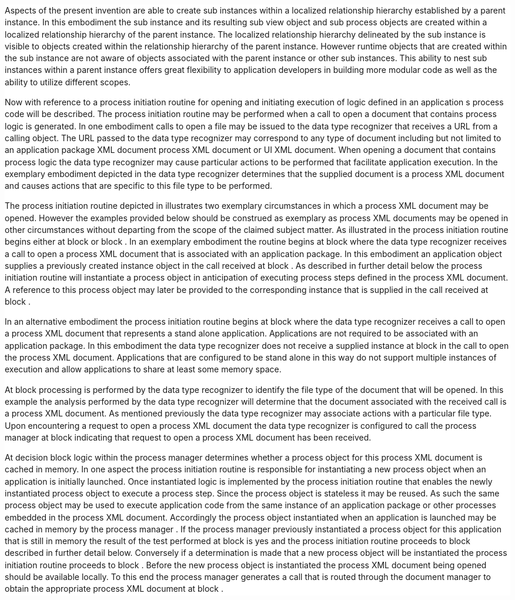 Aspects of the present invention are able to create sub instances within a localized relationship hierarchy established by a parent instance. In this embodiment the sub instance and its resulting sub view object and sub process objects are created within a localized relationship hierarchy of the parent instance. The localized relationship hierarchy delineated by the sub instance is visible to objects created within the relationship hierarchy of the parent instance. However runtime objects that are created within the sub instance are not aware of objects associated with the parent instance or other sub instances. This ability to nest sub instances within a parent instance offers great flexibility to application developers in building more modular code as well as the ability to utilize different scopes.

Now with reference to a process initiation routine for opening and initiating execution of logic defined in an application s process code will be described. The process initiation routine may be performed when a call to open a document that contains process logic is generated. In one embodiment calls to open a file may be issued to the data type recognizer that receives a URL from a calling object. The URL passed to the data type recognizer may correspond to any type of document including but not limited to an application package XML document process XML document or UI XML document. When opening a document that contains process logic the data type recognizer may cause particular actions to be performed that facilitate application execution. In the exemplary embodiment depicted in the data type recognizer determines that the supplied document is a process XML document and causes actions that are specific to this file type to be performed.

The process initiation routine depicted in illustrates two exemplary circumstances in which a process XML document may be opened. However the examples provided below should be construed as exemplary as process XML documents may be opened in other circumstances without departing from the scope of the claimed subject matter. As illustrated in the process initiation routine begins either at block or block . In an exemplary embodiment the routine begins at block where the data type recognizer receives a call to open a process XML document that is associated with an application package. In this embodiment an application object supplies a previously created instance object in the call received at block . As described in further detail below the process initiation routine will instantiate a process object in anticipation of executing process steps defined in the process XML document. A reference to this process object may later be provided to the corresponding instance that is supplied in the call received at block .

In an alternative embodiment the process initiation routine begins at block where the data type recognizer receives a call to open a process XML document that represents a stand alone application. Applications are not required to be associated with an application package. In this embodiment the data type recognizer does not receive a supplied instance at block in the call to open the process XML document. Applications that are configured to be stand alone in this way do not support multiple instances of execution and allow applications to share at least some memory space.

At block processing is performed by the data type recognizer to identify the file type of the document that will be opened. In this example the analysis performed by the data type recognizer will determine that the document associated with the received call is a process XML document. As mentioned previously the data type recognizer may associate actions with a particular file type. Upon encountering a request to open a process XML document the data type recognizer is configured to call the process manager at block indicating that request to open a process XML document has been received.

At decision block logic within the process manager determines whether a process object for this process XML document is cached in memory. In one aspect the process initiation routine is responsible for instantiating a new process object when an application is initially launched. Once instantiated logic is implemented by the process initiation routine that enables the newly instantiated process object to execute a process step. Since the process object is stateless it may be reused. As such the same process object may be used to execute application code from the same instance of an application package or other processes embedded in the process XML document. Accordingly the process object instantiated when an application is launched may be cached in memory by the process manager . If the process manager previously instantiated a process object for this application that is still in memory the result of the test performed at block is yes and the process initiation routine proceeds to block described in further detail below. Conversely if a determination is made that a new process object will be instantiated the process initiation routine proceeds to block . Before the new process object is instantiated the process XML document being opened should be available locally. To this end the process manager generates a call that is routed through the document manager to obtain the appropriate process XML document at block .
